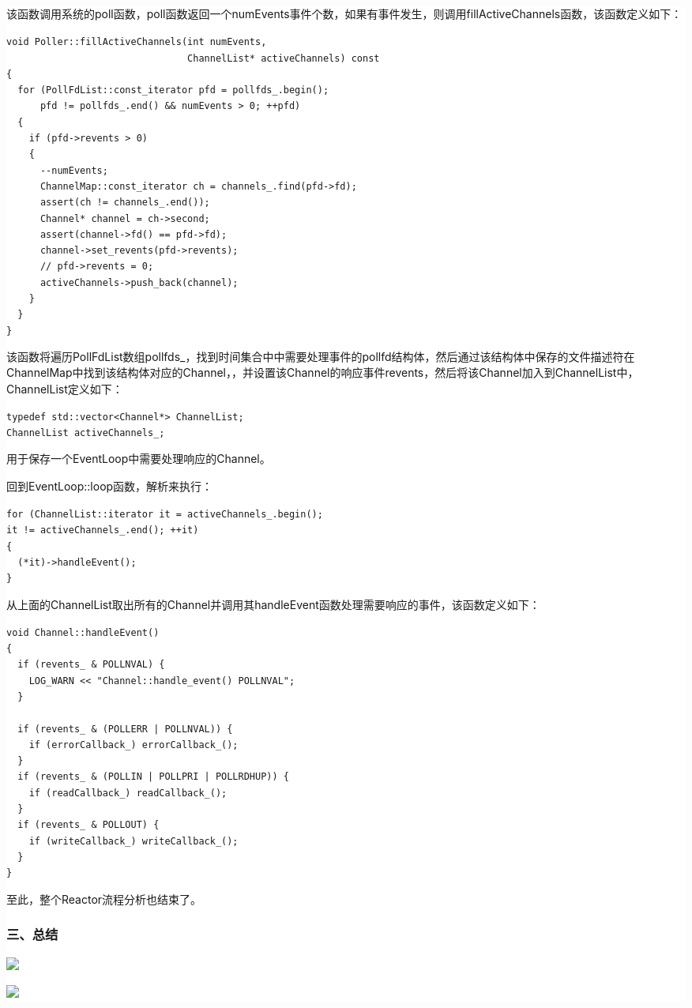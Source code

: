 该函数调用系统的poll函数，poll函数返回一个numEvents事件个数，如果有事件发生，则调用fillActiveChannels函数，该函数定义如下：

	void Poller::fillActiveChannels(int numEvents,
	                                ChannelList* activeChannels) const
	{
	  for (PollFdList::const_iterator pfd = pollfds_.begin();
	      pfd != pollfds_.end() && numEvents > 0; ++pfd)
	  {
	    if (pfd->revents > 0)
	    {
	      --numEvents;
	      ChannelMap::const_iterator ch = channels_.find(pfd->fd);
	      assert(ch != channels_.end());
	      Channel* channel = ch->second;
	      assert(channel->fd() == pfd->fd);
	      channel->set_revents(pfd->revents);
	      // pfd->revents = 0;
	      activeChannels->push_back(channel);
	    }
	  }
	}

该函数将遍历PollFdList数组pollfds_，找到时间集合中中需要处理事件的pollfd结构体，然后通过该结构体中保存的文件描述符在ChannelMap中找到该结构体对应的Channel，，并设置该Channel的响应事件revents，然后将该Channel加入到ChannelList中，ChannelList定义如下：

	typedef std::vector<Channel*> ChannelList;
	ChannelList activeChannels_;

用于保存一个EventLoop中需要处理响应的Channel。

回到EventLoop::loop函数，解析来执行：

	for (ChannelList::iterator it = activeChannels_.begin();
	it != activeChannels_.end(); ++it)
	{
	  (*it)->handleEvent();
	}

从上面的ChannelList取出所有的Channel并调用其handleEvent函数处理需要响应的事件，该函数定义如下：

	void Channel::handleEvent()
	{
	  if (revents_ & POLLNVAL) {
	    LOG_WARN << "Channel::handle_event() POLLNVAL";
	  }
	
	  if (revents_ & (POLLERR | POLLNVAL)) {
	    if (errorCallback_) errorCallback_();
	  }
	  if (revents_ & (POLLIN | POLLPRI | POLLRDHUP)) {
	    if (readCallback_) readCallback_();
	  }
	  if (revents_ & POLLOUT) {
	    if (writeCallback_) writeCallback_();
	  }
	}

至此，整个Reactor流程分析也结束了。

### 三、总结 ###

![](https://i.imgur.com/9IQnqd2.png)

![](https://i.imgur.com/NWo2a5a.png)